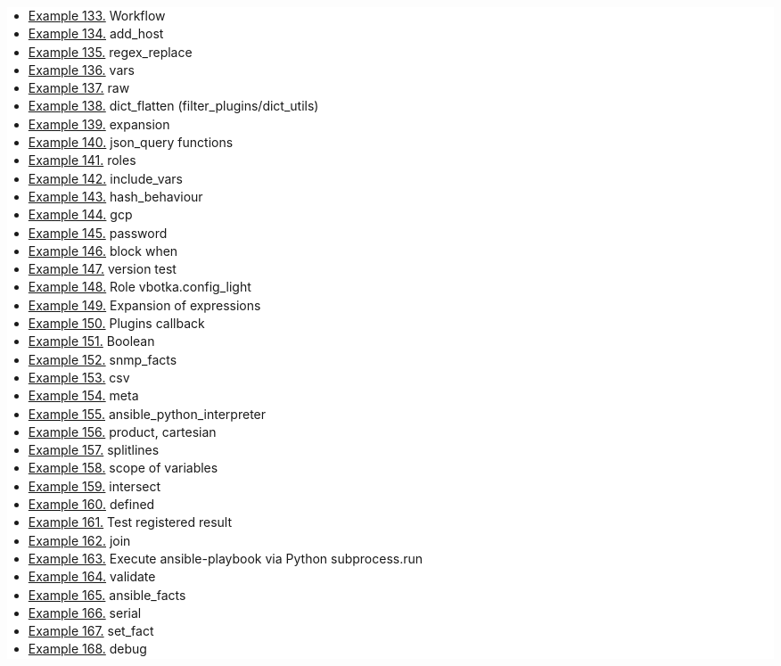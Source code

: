 - [Example 133.](https://github.com/vbotka/ansible-examples/tree/master/examples/example-133) Workflow
- [Example 134.](https://github.com/vbotka/ansible-examples/tree/master/examples/example-134) add_host
- [Example 135.](https://github.com/vbotka/ansible-examples/tree/master/examples/example-135) regex_replace
- [Example 136.](https://github.com/vbotka/ansible-examples/tree/master/examples/example-136) vars
- [Example 137.](https://github.com/vbotka/ansible-examples/tree/master/examples/example-137) raw
- [Example 138.](https://github.com/vbotka/ansible-examples/tree/master/examples/example-138) dict_flatten (filter_plugins/dict_utils)
- [Example 139.](https://github.com/vbotka/ansible-examples/tree/master/examples/example-139) expansion
- [Example 140.](https://github.com/vbotka/ansible-examples/tree/master/examples/example-140) json_query functions
- [Example 141.](https://github.com/vbotka/ansible-examples/tree/master/examples/example-141) roles
- [Example 142.](https://github.com/vbotka/ansible-examples/tree/master/examples/example-142) include_vars
- [Example 143.](https://github.com/vbotka/ansible-examples/tree/master/examples/example-143) hash_behaviour
- [Example 144.](https://github.com/vbotka/ansible-examples/tree/master/examples/example-144) gcp
- [Example 145.](https://github.com/vbotka/ansible-examples/tree/master/examples/example-145) password
- [Example 146.](https://github.com/vbotka/ansible-examples/tree/master/examples/example-146) block when
- [Example 147.](https://github.com/vbotka/ansible-examples/tree/master/examples/example-147) version test
- [Example 148.](https://github.com/vbotka/ansible-examples/tree/master/examples/example-148) Role vbotka.config_light
- [Example 149.](https://github.com/vbotka/ansible-examples/tree/master/examples/example-149) Expansion of expressions
- [Example 150.](https://github.com/vbotka/ansible-examples/tree/master/examples/example-150) Plugins callback
- [Example 151.](https://github.com/vbotka/ansible-examples/tree/master/examples/example-151) Boolean
- [Example 152.](https://github.com/vbotka/ansible-examples/tree/master/examples/example-152) snmp_facts
- [Example 153.](https://github.com/vbotka/ansible-examples/tree/master/examples/example-153) csv
- [Example 154.](https://github.com/vbotka/ansible-examples/tree/master/examples/example-154) meta
- [Example 155.](https://github.com/vbotka/ansible-examples/tree/master/examples/example-155) ansible_python_interpreter
- [Example 156.](https://github.com/vbotka/ansible-examples/tree/master/examples/example-156) product, cartesian
- [Example 157.](https://github.com/vbotka/ansible-examples/tree/master/examples/example-157) splitlines
- [Example 158.](https://github.com/vbotka/ansible-examples/tree/master/examples/example-158) scope of variables
- [Example 159.](https://github.com/vbotka/ansible-examples/tree/master/examples/example-159) intersect
- [Example 160.](https://github.com/vbotka/ansible-examples/tree/master/examples/example-160) defined
- [Example 161.](https://github.com/vbotka/ansible-examples/tree/master/examples/example-161) Test registered result
- [Example 162.](https://github.com/vbotka/ansible-examples/tree/master/examples/example-162) join
- [Example 163.](https://github.com/vbotka/ansible-examples/tree/master/examples/example-163) Execute ansible-playbook via Python subprocess.run
- [Example 164.](https://github.com/vbotka/ansible-examples/tree/master/examples/example-164) validate
- [Example 165.](https://github.com/vbotka/ansible-examples/tree/master/examples/example-165) ansible_facts
- [Example 166.](https://github.com/vbotka/ansible-examples/tree/master/examples/example-166) serial
- [Example 167.](https://github.com/vbotka/ansible-examples/tree/master/examples/example-167) set_fact
- [Example 168.](https://github.com/vbotka/ansible-examples/tree/master/examples/example-168) debug